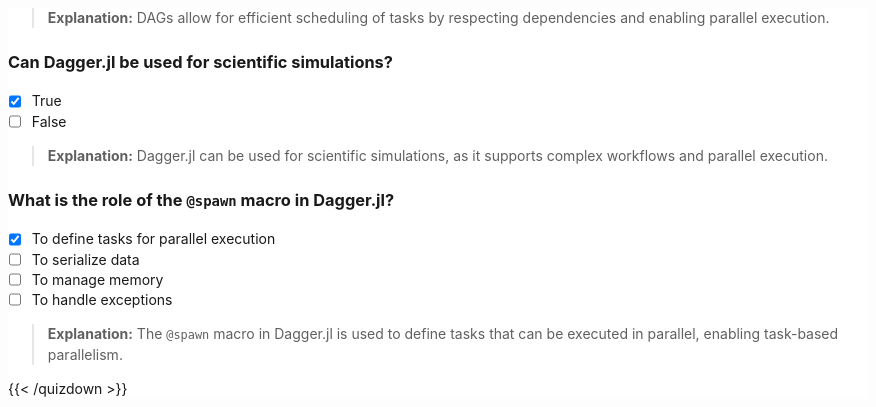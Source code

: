 > **Explanation:** DAGs allow for efficient scheduling of tasks by respecting dependencies and enabling parallel execution.

### Can Dagger.jl be used for scientific simulations?

- [x] True
- [ ] False

> **Explanation:** Dagger.jl can be used for scientific simulations, as it supports complex workflows and parallel execution.

### What is the role of the `@spawn` macro in Dagger.jl?

- [x] To define tasks for parallel execution
- [ ] To serialize data
- [ ] To manage memory
- [ ] To handle exceptions

> **Explanation:** The `@spawn` macro in Dagger.jl is used to define tasks that can be executed in parallel, enabling task-based parallelism.

{{< /quizdown >}}


